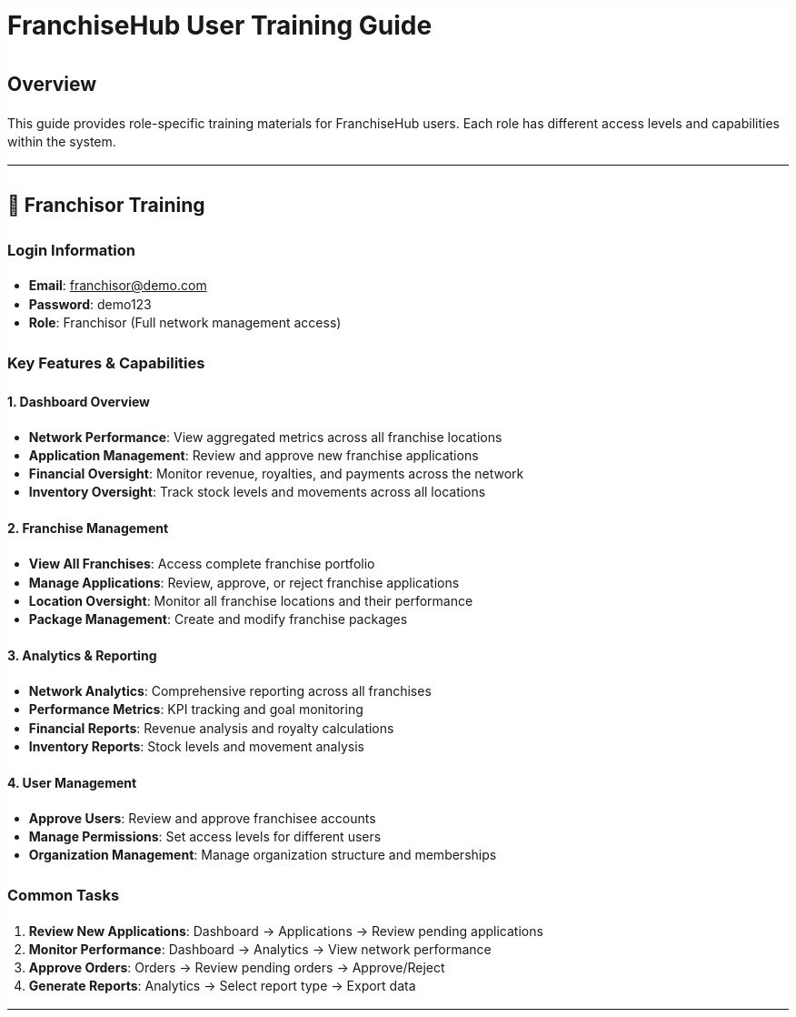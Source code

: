 # FranchiseHub User Training Guide

## Overview

This guide provides role-specific training materials for FranchiseHub users. Each role has different access levels and capabilities within the system.

---

## 🏢 Franchisor Training

### Login Information
- **Email**: franchisor@demo.com
- **Password**: demo123
- **Role**: Franchisor (Full network management access)

### Key Features & Capabilities

#### 1. Dashboard Overview
- **Network Performance**: View aggregated metrics across all franchise locations
- **Application Management**: Review and approve new franchise applications
- **Financial Oversight**: Monitor revenue, royalties, and payments across the network
- **Inventory Oversight**: Track stock levels and movements across all locations

#### 2. Franchise Management
- **View All Franchises**: Access complete franchise portfolio
- **Manage Applications**: Review, approve, or reject franchise applications
- **Location Oversight**: Monitor all franchise locations and their performance
- **Package Management**: Create and modify franchise packages

#### 3. Analytics & Reporting
- **Network Analytics**: Comprehensive reporting across all franchises
- **Performance Metrics**: KPI tracking and goal monitoring
- **Financial Reports**: Revenue analysis and royalty calculations
- **Inventory Reports**: Stock levels and movement analysis

#### 4. User Management
- **Approve Users**: Review and approve franchisee accounts
- **Manage Permissions**: Set access levels for different users
- **Organization Management**: Manage organization structure and memberships

### Common Tasks
1. **Review New Applications**: Dashboard → Applications → Review pending applications
2. **Monitor Performance**: Dashboard → Analytics → View network performance
3. **Approve Orders**: Orders → Review pending orders → Approve/Reject
4. **Generate Reports**: Analytics → Select report type → Export data

---
